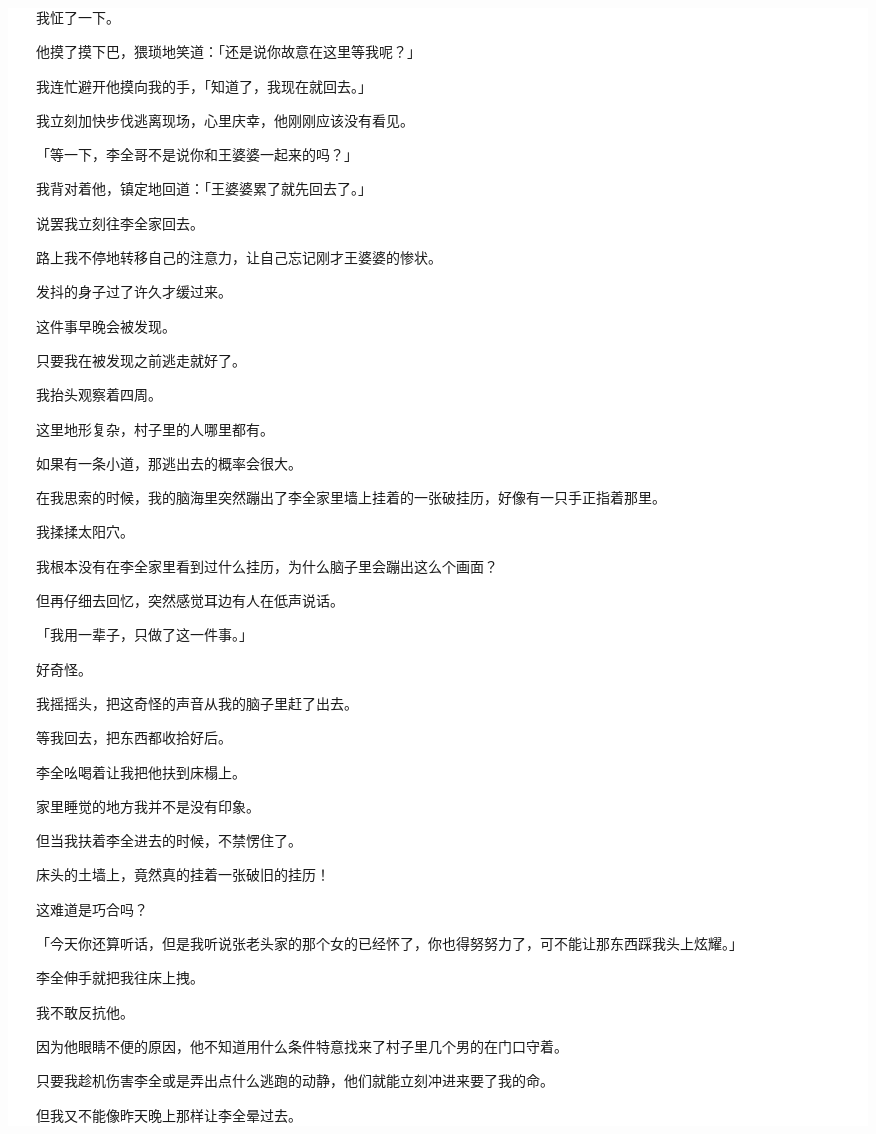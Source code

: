 &emsp;&emsp;我怔了一下。  
  
&emsp;&emsp;他摸了摸下巴，猥琐地笑道：「还是说你故意在这里等我呢？」  
  
&emsp;&emsp;我连忙避开他摸向我的手，「知道了，我现在就回去。」  
  
&emsp;&emsp;我立刻加快步伐逃离现场，心里庆幸，他刚刚应该没有看见。  
  
&emsp;&emsp;「等一下，李全哥不是说你和王婆婆一起来的吗？」  
  
&emsp;&emsp;我背对着他，镇定地回道：「王婆婆累了就先回去了。」  
  
&emsp;&emsp;说罢我立刻往李全家回去。  
  
&emsp;&emsp;路上我不停地转移自己的注意力，让自己忘记刚才王婆婆的惨状。  
  
&emsp;&emsp;发抖的身子过了许久才缓过来。  
  
&emsp;&emsp;这件事早晚会被发现。  
  
&emsp;&emsp;只要我在被发现之前逃走就好了。  
  
&emsp;&emsp;我抬头观察着四周。  
  
&emsp;&emsp;这里地形复杂，村子里的人哪里都有。  
  
&emsp;&emsp;如果有一条小道，那逃出去的概率会很大。  
  
&emsp;&emsp;在我思索的时候，我的脑海里突然蹦出了李全家里墙上挂着的一张破挂历，好像有一只手正指着那里。  
  
&emsp;&emsp;我揉揉太阳穴。  
  
&emsp;&emsp;我根本没有在李全家里看到过什么挂历，为什么脑子里会蹦出这么个画面？  
  
&emsp;&emsp;但再仔细去回忆，突然感觉耳边有人在低声说话。  
  
&emsp;&emsp;「我用一辈子，只做了这一件事。」  
  
&emsp;&emsp;好奇怪。  
  
&emsp;&emsp;我摇摇头，把这奇怪的声音从我的脑子里赶了出去。  
  
&emsp;&emsp;等我回去，把东西都收拾好后。  
  
&emsp;&emsp;李全吆喝着让我把他扶到床榻上。  
  
&emsp;&emsp;家里睡觉的地方我并不是没有印象。  
  
&emsp;&emsp;但当我扶着李全进去的时候，不禁愣住了。  
  
&emsp;&emsp;床头的土墙上，竟然真的挂着一张破旧的挂历！  
  
&emsp;&emsp;这难道是巧合吗？  
  
&emsp;&emsp;「今天你还算听话，但是我听说张老头家的那个女的已经怀了，你也得努努力了，可不能让那东西踩我头上炫耀。」  
  
&emsp;&emsp;李全伸手就把我往床上拽。  
  
&emsp;&emsp;我不敢反抗他。  
  
&emsp;&emsp;因为他眼睛不便的原因，他不知道用什么条件特意找来了村子里几个男的在门口守着。  
  
&emsp;&emsp;只要我趁机伤害李全或是弄出点什么逃跑的动静，他们就能立刻冲进来要了我的命。  
  
&emsp;&emsp;但我又不能像昨天晚上那样让李全晕过去。  
  